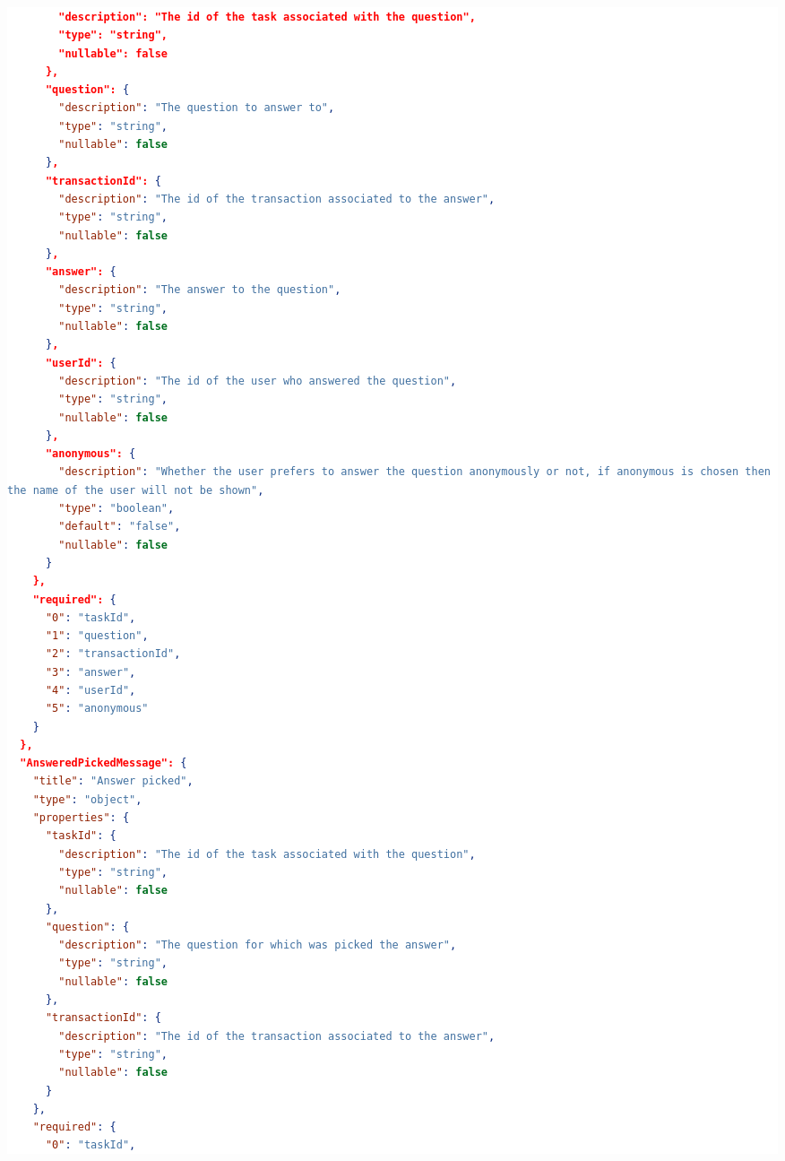 ```json
        "description": "The id of the task associated with the question",
        "type": "string",
        "nullable": false
      },
      "question": {
        "description": "The question to answer to",
        "type": "string",
        "nullable": false
      },
      "transactionId": {
        "description": "The id of the transaction associated to the answer",
        "type": "string",
        "nullable": false
      },
      "answer": {
        "description": "The answer to the question",
        "type": "string",
        "nullable": false
      },
      "userId": {
        "description": "The id of the user who answered the question",
        "type": "string",
        "nullable": false
      },
      "anonymous": {
        "description": "Whether the user prefers to answer the question anonymously or not, if anonymous is chosen then the name of the user will not be shown",
        "type": "boolean",
        "default": "false",
        "nullable": false
      }
    },
    "required": {
      "0": "taskId",
      "1": "question",
      "2": "transactionId",
      "3": "answer",
      "4": "userId",
      "5": "anonymous"
    }
  },
  "AnsweredPickedMessage": {
    "title": "Answer picked",
    "type": "object",
    "properties": {
      "taskId": {
        "description": "The id of the task associated with the question",
        "type": "string",
        "nullable": false
      },
      "question": {
        "description": "The question for which was picked the answer",
        "type": "string",
        "nullable": false
      },
      "transactionId": {
        "description": "The id of the transaction associated to the answer",
        "type": "string",
        "nullable": false
      }
    },
    "required": {
      "0": "taskId",
```